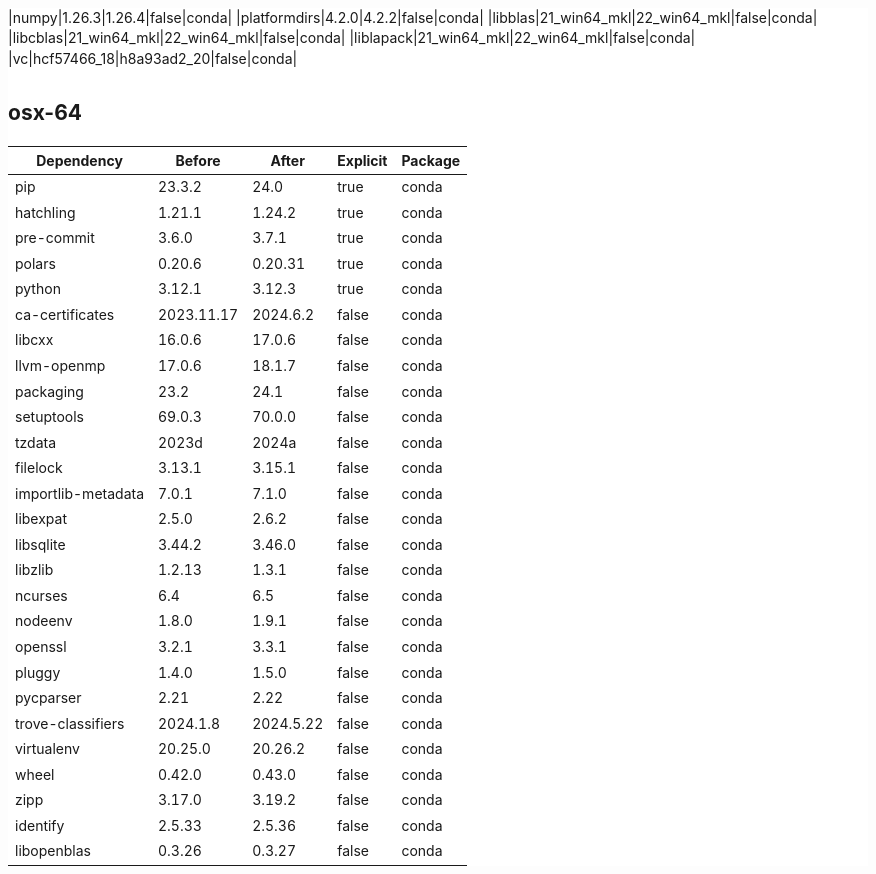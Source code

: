 |numpy|1.26.3|1.26.4|false|conda|
|platformdirs|4.2.0|4.2.2|false|conda|
|libblas|21_win64_mkl|22_win64_mkl|false|conda|
|libcblas|21_win64_mkl|22_win64_mkl|false|conda|
|liblapack|21_win64_mkl|22_win64_mkl|false|conda|
|vc|hcf57466_18|h8a93ad2_20|false|conda|

## osx-64

|Dependency|Before|After|Explicit|Package|
|-|-|-|-|-|
|pip|23.3.2|24.0|true|conda|
|hatchling|1.21.1|1.24.2|true|conda|
|pre-commit|3.6.0|3.7.1|true|conda|
|polars|0.20.6|0.20.31|true|conda|
|python|3.12.1|3.12.3|true|conda|
|ca-certificates|2023.11.17|2024.6.2|false|conda|
|libcxx|16.0.6|17.0.6|false|conda|
|llvm-openmp|17.0.6|18.1.7|false|conda|
|packaging|23.2|24.1|false|conda|
|setuptools|69.0.3|70.0.0|false|conda|
|tzdata|2023d|2024a|false|conda|
|filelock|3.13.1|3.15.1|false|conda|
|importlib-metadata|7.0.1|7.1.0|false|conda|
|libexpat|2.5.0|2.6.2|false|conda|
|libsqlite|3.44.2|3.46.0|false|conda|
|libzlib|1.2.13|1.3.1|false|conda|
|ncurses|6.4|6.5|false|conda|
|nodeenv|1.8.0|1.9.1|false|conda|
|openssl|3.2.1|3.3.1|false|conda|
|pluggy|1.4.0|1.5.0|false|conda|
|pycparser|2.21|2.22|false|conda|
|trove-classifiers|2024.1.8|2024.5.22|false|conda|
|virtualenv|20.25.0|20.26.2|false|conda|
|wheel|0.42.0|0.43.0|false|conda|
|zipp|3.17.0|3.19.2|false|conda|
|identify|2.5.33|2.5.36|false|conda|
|libopenblas|0.3.26|0.3.27|false|conda|